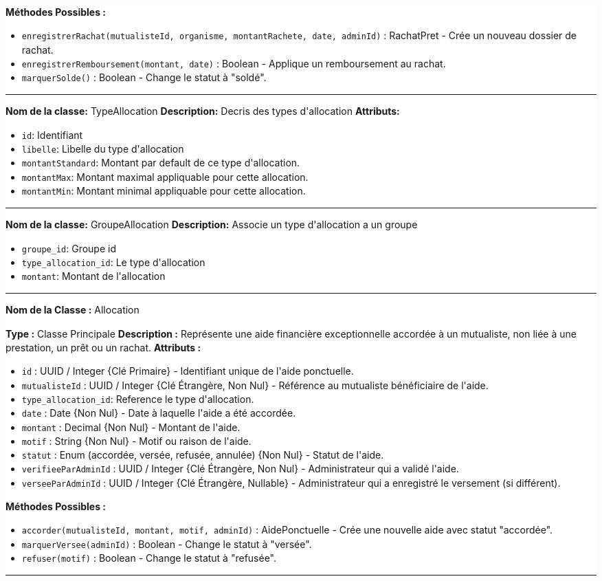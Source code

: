 **Méthodes Possibles :**

-   `enregistrerRachat(mutualisteId, organisme, montantRachete, date, adminId)` : RachatPret - Crée un nouveau dossier de rachat.
-   `enregistrerRemboursement(montant, date)` : Boolean - Applique un remboursement au rachat.
-   `marquerSolde()` : Boolean - Change le statut à "soldé".

---

**Nom de la classe:** TypeAllocation
**Description:** Decris des types d'allocation
**Attributs:**

-   `id`: Identifiant
-   `libelle`: Libelle du type d'allocation
-   `montantStandard`: Montant par default de ce type d'allocation.
-   `montantMax`: Montant maximal appliquable pour cette allocation.
-   `montantMin`: Montant minimal appliquable pour cette allocation.

---

**Nom de la classe:** GroupeAllocation
**Description:** Associe un type d'allocation a un groupe

-   `groupe_id`: Groupe id
-   `type_allocation_id`: Le type d'allocation
-   `montant`: Montant de l'allocation

---

**Nom de la Classe :** Allocation

**Type :** Classe Principale
**Description :** Représente une aide financière exceptionnelle accordée à un mutualiste, non liée à une prestation, un prêt ou un rachat.
**Attributs :**

-   `id` : UUID / Integer {Clé Primaire} - Identifiant unique de l'aide ponctuelle.
-   `mutualisteId` : UUID / Integer {Clé Étrangère, Non Nul} - Référence au mutualiste bénéficiaire de l'aide.
-   `type_allocation_id`: Reference le type d'allocation.
-   `date` : Date {Non Nul} - Date à laquelle l'aide a été accordée.
-   `montant` : Decimal {Non Nul} - Montant de l'aide.
-   `motif` : String {Non Nul} - Motif ou raison de l'aide.
-   `statut` : Enum (accordée, versée, refusée, annulée) {Non Nul} - Statut de l'aide.
-   `verifieeParAdminId` : UUID / Integer {Clé Étrangère, Non Nul} - Administrateur qui a validé l'aide.
-   `verseeParAdminId` : UUID / Integer {Clé Étrangère, Nullable} - Administrateur qui a enregistré le versement (si différent).

**Méthodes Possibles :**

-   `accorder(mutualisteId, montant, motif, adminId)` : AidePonctuelle - Crée une nouvelle aide avec statut "accordée".
-   `marquerVersee(adminId)` : Boolean - Change le statut à "versée".
-   `refuser(motif)` : Boolean - Change le statut à "refusée".

---